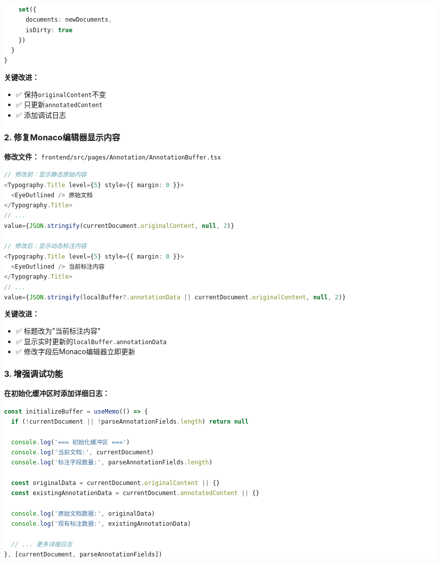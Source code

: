 ```typescript
    set({
      documents: newDocuments,
      isDirty: true
    })
  }
}
```

**关键改进：**
- ✅ 保持`originalContent`不变
- ✅ 只更新`annotatedContent`
- ✅ 添加调试日志

### 2. 修复Monaco编辑器显示内容

**修改文件：** `frontend/src/pages/Annotation/AnnotationBuffer.tsx`

```typescript
// 修改前：显示静态原始内容
<Typography.Title level={5} style={{ margin: 0 }}>
  <EyeOutlined /> 原始文档
</Typography.Title>
// ...
value={JSON.stringify(currentDocument.originalContent, null, 2)}

// 修改后：显示动态标注内容
<Typography.Title level={5} style={{ margin: 0 }}>
  <EyeOutlined /> 当前标注内容
</Typography.Title>
// ...
value={JSON.stringify(localBuffer?.annotationData || currentDocument.originalContent, null, 2)}
```

**关键改进：**
- ✅ 标题改为"当前标注内容"
- ✅ 显示实时更新的`localBuffer.annotationData`
- ✅ 修改字段后Monaco编辑器立即更新

### 3. 增强调试功能

**在初始化缓冲区时添加详细日志：**

```typescript
const initializeBuffer = useMemo(() => {
  if (!currentDocument || !parseAnnotationFields.length) return null

  console.log('=== 初始化缓冲区 ===')
  console.log('当前文档:', currentDocument)
  console.log('标注字段数量:', parseAnnotationFields.length)

  const originalData = currentDocument.originalContent || {}
  const existingAnnotationData = currentDocument.annotatedContent || {}
  
  console.log('原始文档数据:', originalData)
  console.log('现有标注数据:', existingAnnotationData)
  
  // ... 更多详细日志
}, [currentDocument, parseAnnotationFields])
```
